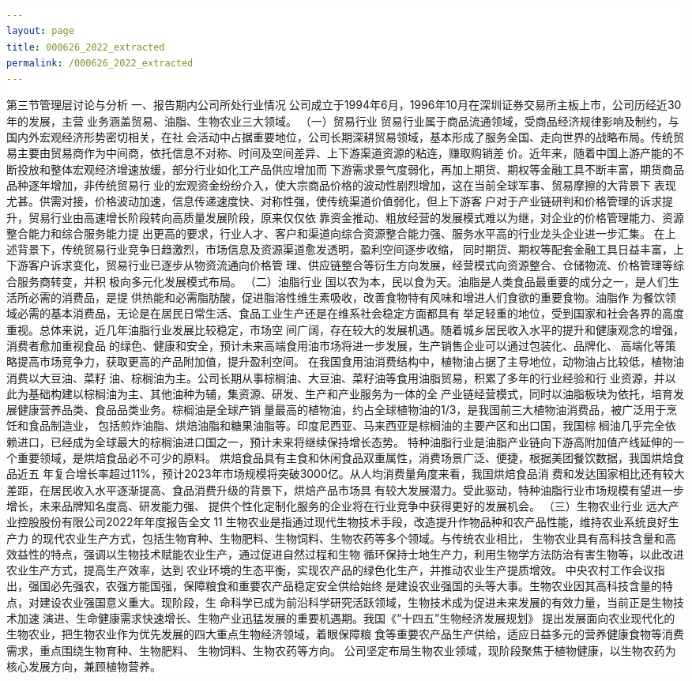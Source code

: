 ```yaml
---
layout: page
title: 000626_2022_extracted
permalink: /000626_2022_extracted
---
```


第三节管理层讨论与分析
一、报告期内公司所处行业情况
公司成立于1994年6月，1996年10月在深圳证券交易所主板上市，公司历经近30年的发展，主营
业务涵盖贸易、油脂、生物农业三大领域。
（一）贸易行业
贸易行业属于商品流通领域，受商品经济规律影响及制约，与国内外宏观经济形势密切相关，在社
会活动中占据重要地位，公司长期深耕贸易领域，基本形成了服务全国、走向世界的战略布局。传统贸
易主要由贸易商作为中间商，依托信息不对称、时间及空间差异、上下游渠道资源的粘连，赚取购销差
价。近年来，随着中国上游产能的不断投放和整体宏观经济增速放缓，部分行业如化工产品供应增加而
下游需求景气度弱化，再加上期货、期权等金融工具不断丰富，期货商品品种逐年增加，非传统贸易行
业的宏观资金纷纷介入，使大宗商品价格的波动性剧烈增加，这在当前全球军事、贸易摩擦的大背景下
表现尤甚。供需对接，价格波动加速，信息传递速度快、对称性强，使传统渠道价值弱化，但上下游客
户对于产业链研判和价格管理的诉求提升，贸易行业由高速增长阶段转向高质量发展阶段，原来仅仅依
靠资金推动、粗放经营的发展模式难以为继，对企业的价格管理能力、资源整合能力和综合服务能力提
出更高的要求，行业人才、客户和渠道向综合资源整合能力强、服务水平高的行业龙头企业进一步汇集。
在上述背景下，传统贸易行业竞争日趋激烈，市场信息及资源渠道愈发透明，盈利空间逐步收缩，
同时期货、期权等配套金融工具日益丰富，上下游客户诉求变化，贸易行业已逐步从物资流通向价格管
理、供应链整合等衍生方向发展，经营模式向资源整合、仓储物流、价格管理等综合服务商转变，并积
极向多元化发展模式布局。
（二）油脂行业
国以农为本，民以食为天。油脂是人类食品最重要的成分之一，是人们生活所必需的消费品，是提
供热能和必需脂肪酸，促进脂溶性维生素吸收，改善食物特有风味和增进人们食欲的重要食物。油脂作
为餐饮领域必需的基本消费品，无论是在居民日常生活、食品工业生产还是在维系社会稳定方面都具有
举足轻重的地位，受到国家和社会各界的高度重视。总体来说，近几年油脂行业发展比较稳定，市场空
间广阔，存在较大的发展机遇。随着城乡居民收入水平的提升和健康观念的增强，消费者愈加重视食品
的绿色、健康和安全，预计未来高端食用油市场将进一步发展，生产销售企业可以通过包装化、品牌化、
高端化等策略提高市场竞争力，获取更高的产品附加值，提升盈利空间。
在我国食用油消费结构中，植物油占据了主导地位，动物油占比较低，植物油消费以大豆油、菜籽
油、棕榈油为主。公司长期从事棕榈油、大豆油、菜籽油等食用油脂贸易，积累了多年的行业经验和行
业资源，并以此为基础构建以棕榈油为主、其他油种为辅，集资源、研发、生产和产业服务为一体的全
产业链经营模式，同时以油脂板块为依托，培育发展健康营养品类、食品品类业务。棕榈油是全球产销
量最高的植物油，约占全球植物油的1/3，是我国前三大植物油消费品，被广泛用于烹饪和食品制造业，
包括煎炸油脂、烘焙油脂和糖果油脂等。印度尼西亚、马来西亚是棕榈油的主要产区和出口国，我国棕
榈油几乎完全依赖进口，已经成为全球最大的棕榈油进口国之一，预计未来将继续保持增长态势。
特种油脂行业是油脂产业链向下游高附加值产线延伸的一个重要领域，是烘焙食品必不可少的原料。
烘焙食品具有主食和休闲食品双重属性，消费场景广泛、便捷，根据美团餐饮数据，我国烘焙食品近五
年复合增长率超过11%，预计2023年市场规模将突破3000亿。从人均消费量角度来看，我国烘焙食品消
费和发达国家相比还有较大差距，在居民收入水平逐渐提高、食品消费升级的背景下，烘焙产品市场具
有较大发展潜力。受此驱动，特种油脂行业市场规模有望进一步增长，未来品牌知名度高、研发能力强、
提供个性化定制化服务的企业将在行业竞争中获得更好的发展机会。
（三）生物农业行业
远大产业控股股份有限公司2022年年度报告全文
11
生物农业是指通过现代生物技术手段，改造提升作物品种和农产品性能，维持农业系统良好生产力
的现代农业生产方式，包括生物育种、生物肥料、生物饲料、生物农药等多个领域。与传统农业相比，
生物农业具有高科技含量和高效益性的特点，强调以生物技术赋能农业生产，通过促进自然过程和生物
循环保持士地生产力，利用生物学方法防治有害生物等，以此改进农业生产方式，提高生产效率，达到
农业环境的生态平衡，实现农产品的绿色化生产，并推动农业生产提质增效。
中央农村工作会议指出，强国必先强农，农强方能国强，保障粮食和重要农产品稳定安全供给始终
是建设农业强国的头等大事。生物农业因其高科技含量的特点，对建设农业强国意义重大。现阶段，生
命科学已成为前沿科学研究活跃领域，生物技术成为促进未来发展的有效力量，当前正是生物技术加速
演进、生命健康需求快速增长、生物产业迅猛发展的重要机遇期。我国《“十四五”生物经济发展规划》
提出发展面向农业现代化的生物农业，把生物农业作为优先发展的四大重点生物经济领域，着眼保障粮
食等重要农产品生产供给，适应日益多元的营养健康食物等消费需求，重点围绕生物育种、生物肥料、
生物饲料、生物农药等方向。
公司坚定布局生物农业领域，现阶段聚焦于植物健康，以生物农药为核心发展方向，兼顾植物营养。